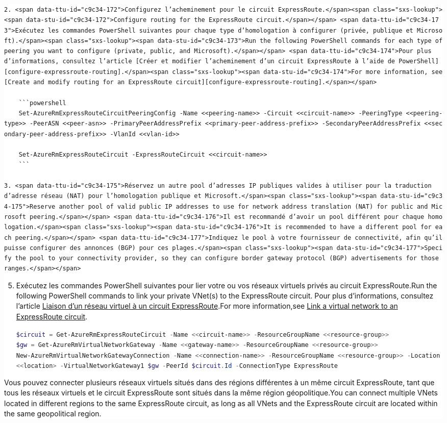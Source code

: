     2. <span data-ttu-id="c9c34-172">Configurez l’acheminement pour le circuit ExpressRoute.</span><span class="sxs-lookup"><span data-stu-id="c9c34-172">Configure routing for the ExpressRoute circuit.</span></span> <span data-ttu-id="c9c34-173">Exécutez les commandes PowerShell suivantes pour chaque type d’homologation à configurer (privée, publique et Microsoft).</span><span class="sxs-lookup"><span data-stu-id="c9c34-173">Run the following PowerShell commands for each type of peering you want to configure (private, public, and Microsoft).</span></span> <span data-ttu-id="c9c34-174">Pour plus d’informations, consultez l’article [Créer et modifier l’acheminement d’un circuit ExpressRoute à l’aide de PowerShell][configure-expressroute-routing].</span><span class="sxs-lookup"><span data-stu-id="c9c34-174">For more information, see [Create and modify routing for an ExpressRoute circuit][configure-expressroute-routing].</span></span>
   
        ```powershell
        Set-AzureRmExpressRouteCircuitPeeringConfig -Name <<peering-name>> -Circuit <<circuit-name>> -PeeringType <<peering-type>> -PeerASN <<peer-asn>> -PrimaryPeerAddressPrefix <<primary-peer-address-prefix>> -SecondaryPeerAddressPrefix <<secondary-peer-address-prefix>> -VlanId <<vlan-id>>

        Set-AzureRmExpressRouteCircuit -ExpressRouteCircuit <<circuit-name>>
        ```

    3. <span data-ttu-id="c9c34-175">Réservez un autre pool d’adresses IP publiques valides à utiliser pour la traduction d’adresse réseau (NAT) pour l’homologation publique et Microsoft.</span><span class="sxs-lookup"><span data-stu-id="c9c34-175">Reserve another pool of valid public IP addresses to use for network address translation (NAT) for public and Microsoft peering.</span></span> <span data-ttu-id="c9c34-176">Il est recommandé d’avoir un pool différent pour chaque homologation.</span><span class="sxs-lookup"><span data-stu-id="c9c34-176">It is recommended to have a different pool for each peering.</span></span> <span data-ttu-id="c9c34-177">Indiquez le pool à votre fournisseur de connectivité, afin qu’il puisse configurer des annonces (BGP) pour ces plages.</span><span class="sxs-lookup"><span data-stu-id="c9c34-177">Specify the pool to your connectivity provider, so they can configure border gateway protocol (BGP) advertisements for those ranges.</span></span>

5. <span data-ttu-id="c9c34-178">Exécutez les commandes PowerShell suivantes pour lier votre ou vos réseaux virtuels privés au circuit ExpressRoute.</span><span class="sxs-lookup"><span data-stu-id="c9c34-178">Run the following PowerShell commands to link your private VNet(s) to the ExpressRoute circuit.</span></span> <span data-ttu-id="c9c34-179">Pour plus d’informations, consultez l’article [Liaison d’un réseau virtuel à un circuit ExpressRoute][link-vnet-to-expressroute].</span><span class="sxs-lookup"><span data-stu-id="c9c34-179">For more information,see [Link a virtual network to an ExpressRoute circuit][link-vnet-to-expressroute].</span></span>

    ```powershell
    $circuit = Get-AzureRmExpressRouteCircuit -Name <<circuit-name>> -ResourceGroupName <<resource-group>>
    $gw = Get-AzureRmVirtualNetworkGateway -Name <<gateway-name>> -ResourceGroupName <<resource-group>>
    New-AzureRmVirtualNetworkGatewayConnection -Name <<connection-name>> -ResourceGroupName <<resource-group>> -Location <<location> -VirtualNetworkGateway1 $gw -PeerId $circuit.Id -ConnectionType ExpressRoute
    ```

<span data-ttu-id="c9c34-180">Vous pouvez connecter plusieurs réseaux virtuels situés dans des régions différentes à un même circuit ExpressRoute, tant que tous les réseaux virtuels et le circuit ExpressRoute sont situés dans la même région géopolitique.</span><span class="sxs-lookup"><span data-stu-id="c9c34-180">You can connect multiple VNets located in different regions to the same ExpressRoute circuit, as long as all VNets and the ExpressRoute circuit are located within the same geopolitical region.</span></span>


[forced-tuneling]: ../dmz/secure-vnet-hybrid.md
[highly-available-network-architecture]: ./expressroute-vpn-failover.md
[expressroute-technical-overview]: /azure/expressroute/expressroute-introduction
[expressroute-prereqs]: /azure/expressroute/expressroute-prerequisites
[configure-expressroute-routing]: /azure/expressroute/expressroute-howto-routing-arm
[sla-for-expressroute]: https://azure.microsoft.com/support/legal/sla/expressroute/v1_0/
[link-vnet-to-expressroute]: /azure/expressroute/expressroute-howto-linkvnet-arm
[ExpressRoute-provisioning]: /azure/expressroute/expressroute-workflows
[expressroute-introduction]: /azure/expressroute/expressroute-introduction
[expressroute-peering]: /azure/expressroute/expressroute-circuit-peerings
[expressroute-pricing]: https://azure.microsoft.com/pricing/details/expressroute/
[expressroute-limits]: /azure/azure-subscription-service-limits#networking-limits
[azurect]: https://github.com/Azure/NetworkMonitoring/tree/master/AzureCT
[visio-download]: https://archcenter.azureedge.net/cdn/hybrid-network-architectures.vsdx
[er-circuit-parameters]: https://github.com/mspnp/reference-architectures/tree/master/hybrid-networking/expressroute/parameters/expressRouteCircuit.parameters.json
[azure-powershell-download]: https://azure.microsoft.com/documentation/articles/powershell-install-configure/
[azure-cli]: https://azure.microsoft.com/documentation/articles/xplat-cli-install/
[0]: ./images/expressroute.png "Architecture réseau hybride avec Azure ExpressRoute"
[1]: ../_images/guidance-hybrid-network-expressroute/figure2.png "Utilisation de routeurs redondants avec les circuits ExpressRoute principaux et secondaires"
[2]: ../_images/guidance-hybrid-network-expressroute/figure3.png "Ajout d’appareils de sécurité au réseau local"
[3]: ../_images/guidance-hybrid-network-expressroute/figure4.png "Utilisation du tunneling forcé pour auditer le trafic Internet"
[4]: ../_images/guidance-hybrid-network-expressroute/figure5.png "Localisation du champ ServiceKey d’un circuit ExpressRoute"  